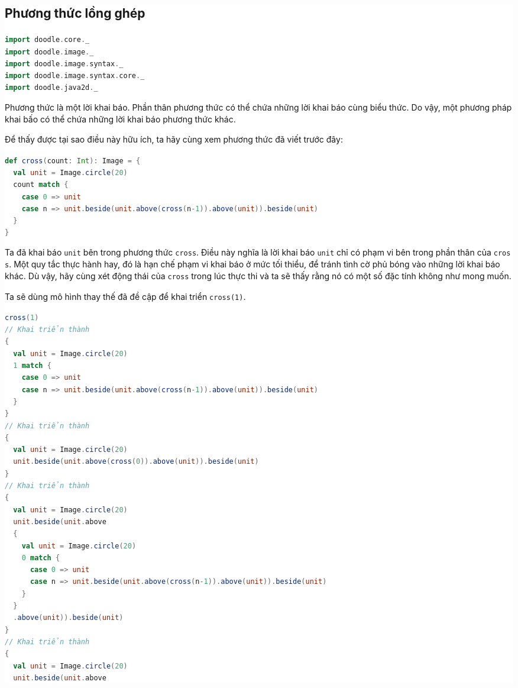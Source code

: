 ## Phương thức lồng ghép

```scala mdoc:invisible
import doodle.core._
import doodle.image._
import doodle.image.syntax._
import doodle.image.syntax.core._
import doodle.java2d._
```

Phương thức là một lời khai báo.
Phần thân phương thức có thể chứa những lời khai báo cùng biểu thức.
Do vậy, một phương pháp khai bấo có thể chứa những lời khai báo phương thức khác.

Để thấy được tại sao điều này hữu ích, ta hãy cùng xem phương thức đã viết trước đây:

```scala mdoc:silent
def cross(count: Int): Image = {
  val unit = Image.circle(20)
  count match {
    case 0 => unit
    case n => unit.beside(unit.above(cross(n-1)).above(unit)).beside(unit)
  }
}
```

Ta đã khai báo `unit` bên trong phương thức `cross`.
Điều này nghĩa là lời khai báo `unit` chỉ có phạm vi bên trong phần thân của `cross`.
Một quy tắc thực hành hay, đó là hạn chế phạm vi khai báo ở mức tối thiểu, để tránh tình cờ phủ bóng vào những lời khai báo khác. 
Dù vậy, hãy cùng xét động thái của `cross` trong lúc thực thi và ta sẽ thấy rằng nó có một số đặc tính không như mong muốn.

Ta sẽ dùng mô hình thay thế đã đề cập để khai triển `cross(1)`.

```scala
cross(1)
// Khai triển thành 
{
  val unit = Image.circle(20)
  1 match {
    case 0 => unit
    case n => unit.beside(unit.above(cross(n-1)).above(unit)).beside(unit)
  }
}
// Khai triển thành 
{
  val unit = Image.circle(20)
  unit.beside(unit.above(cross(0)).above(unit)).beside(unit)
}
// Khai triển thành 
{
  val unit = Image.circle(20)
  unit.beside(unit.above
  {
    val unit = Image.circle(20)
    0 match {
      case 0 => unit
      case n => unit.beside(unit.above(cross(n-1)).above(unit)).beside(unit)
    }
  }
  .above(unit)).beside(unit)
}
// Khai triển thành 
{
  val unit = Image.circle(20)
  unit.beside(unit.above
```